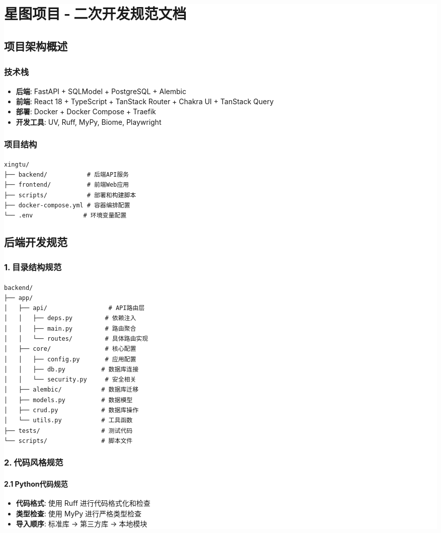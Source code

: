 # 星图项目 - 二次开发规范文档

## 项目架构概述

### 技术栈
- **后端**: FastAPI + SQLModel + PostgreSQL + Alembic
- **前端**: React 18 + TypeScript + TanStack Router + Chakra UI + TanStack Query
- **部署**: Docker + Docker Compose + Traefik
- **开发工具**: UV, Ruff, MyPy, Biome, Playwright

### 项目结构
```
xingtu/
├── backend/           # 后端API服务
├── frontend/          # 前端Web应用
├── scripts/           # 部署和构建脚本
├── docker-compose.yml # 容器编排配置
└── .env              # 环境变量配置
```

## 后端开发规范

### 1. 目录结构规范
```
backend/
├── app/
│   ├── api/                 # API路由层
│   │   ├── deps.py         # 依赖注入
│   │   ├── main.py         # 路由聚合
│   │   └── routes/         # 具体路由实现
│   ├── core/               # 核心配置
│   │   ├── config.py       # 应用配置
│   │   ├── db.py          # 数据库连接
│   │   └── security.py     # 安全相关
│   ├── alembic/           # 数据库迁移
│   ├── models.py          # 数据模型
│   ├── crud.py            # 数据库操作
│   └── utils.py           # 工具函数
├── tests/                 # 测试代码
└── scripts/               # 脚本文件
```

### 2. 代码风格规范

#### 2.1 Python代码规范
- **代码格式**: 使用 Ruff 进行代码格式化和检查
- **类型检查**: 使用 MyPy 进行严格类型检查
- **导入顺序**: 标准库 → 第三方库 → 本地模块

